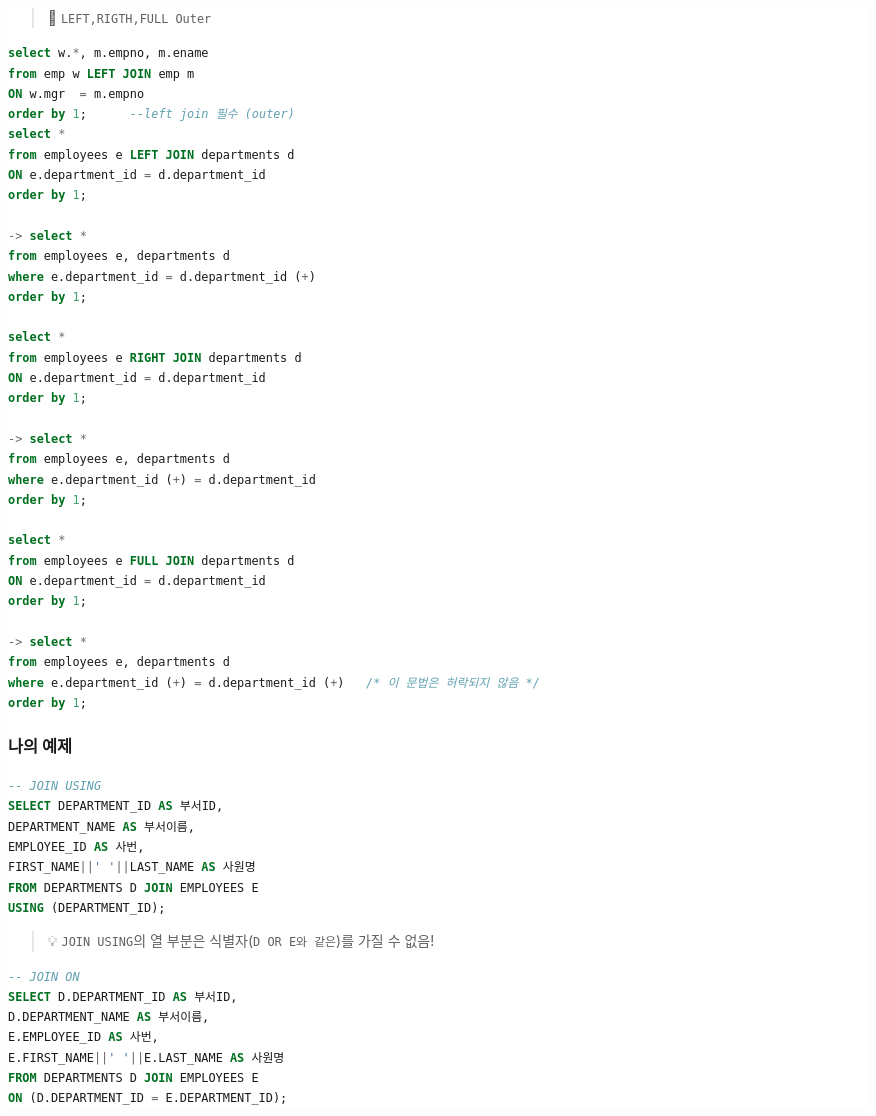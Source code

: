 
> 📌 `LEFT,RIGTH,FULL Outer`
```sql
select w.*, m.empno, m.ename
from emp w LEFT JOIN emp m
ON w.mgr  = m.empno
order by 1;      --left join 필수 (outer)
select *
from employees e LEFT JOIN departments d
ON e.department_id = d.department_id
order by 1;

-> select *
from employees e, departments d
where e.department_id = d.department_id (+)
order by 1;

select *
from employees e RIGHT JOIN departments d
ON e.department_id = d.department_id
order by 1;

-> select *
from employees e, departments d
where e.department_id (+) = d.department_id 
order by 1;

select *
from employees e FULL JOIN departments d
ON e.department_id = d.department_id
order by 1;

-> select *
from employees e, departments d
where e.department_id (+) = d.department_id (+)   /* 이 문법은 허락되지 않음 */
order by 1;
```

### 나의 예제
```SQL
-- JOIN USING
SELECT DEPARTMENT_ID AS 부서ID,
DEPARTMENT_NAME AS 부서이름,
EMPLOYEE_ID AS 사번,
FIRST_NAME||' '||LAST_NAME AS 사원명
FROM DEPARTMENTS D JOIN EMPLOYEES E
USING (DEPARTMENT_ID);
```

> 💡 `JOIN USING`의 열 부분은 식별자(`D OR E와 같은`)를 가질 수 없음!

```SQL
-- JOIN ON
SELECT D.DEPARTMENT_ID AS 부서ID,
D.DEPARTMENT_NAME AS 부서이름,
E.EMPLOYEE_ID AS 사번,
E.FIRST_NAME||' '||E.LAST_NAME AS 사원명
FROM DEPARTMENTS D JOIN EMPLOYEES E
ON (D.DEPARTMENT_ID = E.DEPARTMENT_ID);
```
